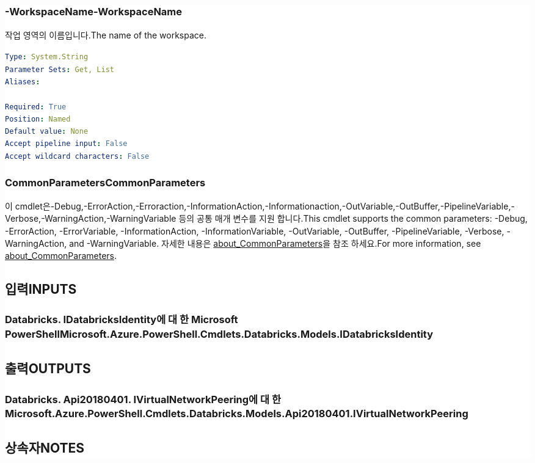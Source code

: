 ### <span data-ttu-id="92feb-131">-WorkspaceName</span><span class="sxs-lookup"><span data-stu-id="92feb-131">-WorkspaceName</span></span>
<span data-ttu-id="92feb-132">작업 영역의 이름입니다.</span><span class="sxs-lookup"><span data-stu-id="92feb-132">The name of the workspace.</span></span>

```yaml
Type: System.String
Parameter Sets: Get, List
Aliases:

Required: True
Position: Named
Default value: None
Accept pipeline input: False
Accept wildcard characters: False
```

### <span data-ttu-id="92feb-133">CommonParameters</span><span class="sxs-lookup"><span data-stu-id="92feb-133">CommonParameters</span></span>
<span data-ttu-id="92feb-134">이 cmdlet은-Debug,-ErrorAction,-Erroraction,-InformationAction,-Informationaction,-OutVariable,-OutBuffer,-PipelineVariable,-Verbose,-WarningAction,-WarningVariable 등의 공통 매개 변수를 지원 합니다.</span><span class="sxs-lookup"><span data-stu-id="92feb-134">This cmdlet supports the common parameters: -Debug, -ErrorAction, -ErrorVariable, -InformationAction, -InformationVariable, -OutVariable, -OutBuffer, -PipelineVariable, -Verbose, -WarningAction, and -WarningVariable.</span></span> <span data-ttu-id="92feb-135">자세한 내용은 [about_CommonParameters](http://go.microsoft.com/fwlink/?LinkID=113216)을 참조 하세요.</span><span class="sxs-lookup"><span data-stu-id="92feb-135">For more information, see [about_CommonParameters](http://go.microsoft.com/fwlink/?LinkID=113216).</span></span>

## <span data-ttu-id="92feb-136">입력</span><span class="sxs-lookup"><span data-stu-id="92feb-136">INPUTS</span></span>

### <span data-ttu-id="92feb-137">Databricks. IDatabricksIdentity에 대 한 Microsoft PowerShell</span><span class="sxs-lookup"><span data-stu-id="92feb-137">Microsoft.Azure.PowerShell.Cmdlets.Databricks.Models.IDatabricksIdentity</span></span>

## <span data-ttu-id="92feb-138">출력</span><span class="sxs-lookup"><span data-stu-id="92feb-138">OUTPUTS</span></span>

### <span data-ttu-id="92feb-139">Databricks. Api20180401. IVirtualNetworkPeering에 대 한</span><span class="sxs-lookup"><span data-stu-id="92feb-139">Microsoft.Azure.PowerShell.Cmdlets.Databricks.Models.Api20180401.IVirtualNetworkPeering</span></span>

## <span data-ttu-id="92feb-140">상속자</span><span class="sxs-lookup"><span data-stu-id="92feb-140">NOTES</span></span>
